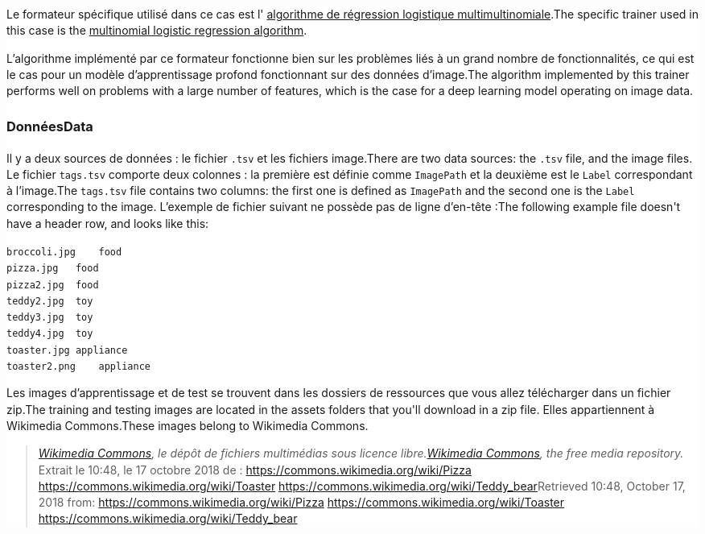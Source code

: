 <span data-ttu-id="2ed0a-160">Le formateur spécifique utilisé dans ce cas est l' [algorithme de régression logistique multimultinomiale](https://en.wikipedia.org/wiki/Multinomial_logistic_regression).</span><span class="sxs-lookup"><span data-stu-id="2ed0a-160">The specific trainer used in this case is the [multinomial logistic regression algorithm](https://en.wikipedia.org/wiki/Multinomial_logistic_regression).</span></span>

<span data-ttu-id="2ed0a-161">L’algorithme implémenté par ce formateur fonctionne bien sur les problèmes liés à un grand nombre de fonctionnalités, ce qui est le cas pour un modèle d’apprentissage profond fonctionnant sur des données d’image.</span><span class="sxs-lookup"><span data-stu-id="2ed0a-161">The algorithm implemented by this trainer performs well on problems with a large number of features, which is the case for a deep learning model operating on image data.</span></span>

### <a name="data"></a><span data-ttu-id="2ed0a-162">Données</span><span class="sxs-lookup"><span data-stu-id="2ed0a-162">Data</span></span>

<span data-ttu-id="2ed0a-163">Il y a deux sources de données : le fichier `.tsv` et les fichiers image.</span><span class="sxs-lookup"><span data-stu-id="2ed0a-163">There are two data sources: the `.tsv` file, and the image files.</span></span>  <span data-ttu-id="2ed0a-164">Le fichier `tags.tsv` comporte deux colonnes : la première est définie comme `ImagePath` et la deuxième est le `Label` correspondant à l’image.</span><span class="sxs-lookup"><span data-stu-id="2ed0a-164">The `tags.tsv` file contains two columns: the first one is defined as `ImagePath` and the second one is the `Label` corresponding to the image.</span></span> <span data-ttu-id="2ed0a-165">L’exemple de fichier suivant ne possède pas de ligne d’en-tête :</span><span class="sxs-lookup"><span data-stu-id="2ed0a-165">The following example file doesn't have a header row, and looks like this:</span></span>


```tsv
broccoli.jpg    food
pizza.jpg   food
pizza2.jpg  food
teddy2.jpg  toy
teddy3.jpg  toy
teddy4.jpg  toy
toaster.jpg appliance
toaster2.png    appliance
```


<span data-ttu-id="2ed0a-166">Les images d’apprentissage et de test se trouvent dans les dossiers de ressources que vous allez télécharger dans un fichier zip.</span><span class="sxs-lookup"><span data-stu-id="2ed0a-166">The training and testing images are located in the assets folders that you'll download in a zip file.</span></span> <span data-ttu-id="2ed0a-167">Elles appartiennent à Wikimedia Commons.</span><span class="sxs-lookup"><span data-stu-id="2ed0a-167">These images belong to Wikimedia Commons.</span></span>
> <span data-ttu-id="2ed0a-168">*[Wikimedia Commons](https://commons.wikimedia.org/w/index.php?title=Main_Page&oldid=313158208), le dépôt de fichiers multimédias sous licence libre.*</span><span class="sxs-lookup"><span data-stu-id="2ed0a-168">*[Wikimedia Commons](https://commons.wikimedia.org/w/index.php?title=Main_Page&oldid=313158208), the free media repository.*</span></span> <span data-ttu-id="2ed0a-169">Extrait le 10:48, le 17 octobre 2018 de : https://commons.wikimedia.org/wiki/Pizza https://commons.wikimedia.org/wiki/Toaster https://commons.wikimedia.org/wiki/Teddy_bear</span><span class="sxs-lookup"><span data-stu-id="2ed0a-169">Retrieved 10:48, October 17, 2018 from: https://commons.wikimedia.org/wiki/Pizza https://commons.wikimedia.org/wiki/Toaster https://commons.wikimedia.org/wiki/Teddy_bear</span></span>
